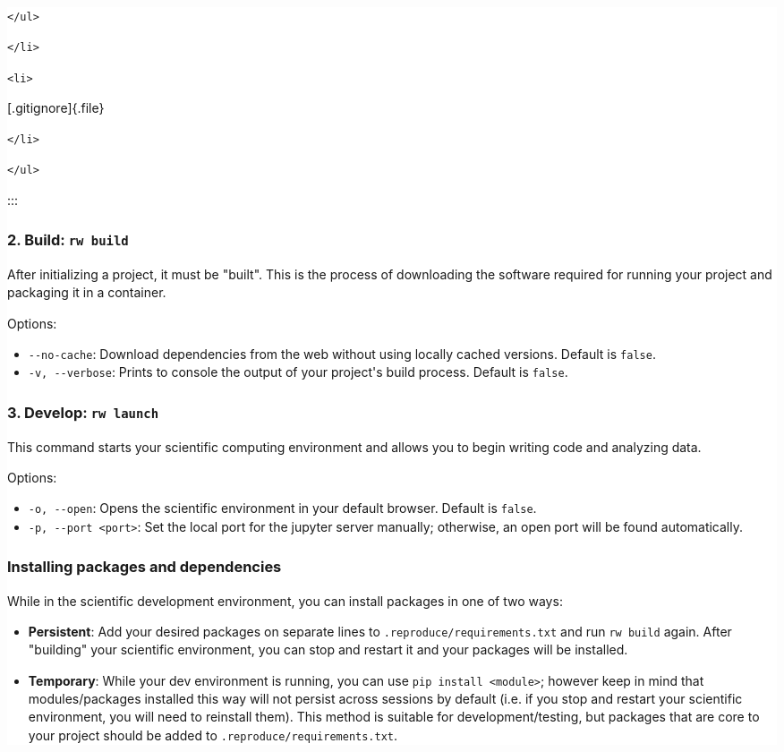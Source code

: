 ```{=html}
</ul>
```
```{=html}
</li>
```
```{=html}
<li>
```
[.gitignore]{.file}
```{=html}
</li>
```
```{=html}
</ul>
```
:::

### 2. Build: `rw build`

After initializing a project, it must be "built". This is the process of
downloading the software required for running your project and packaging
it in a container.

Options:

-   `--no-cache`: Download dependencies from the web without using
    locally cached versions. Default is `false`.
-   `-v, --verbose`: Prints to console the output of your project's
    build process. Default is `false`.

### 3. Develop: `rw launch`

This command starts your scientific computing environment and allows you
to begin writing code and analyzing data.

Options:

-   `-o, --open`: Opens the scientific environment in your default
    browser. Default is `false`.
-   `-p, --port <port>`: Set the local port for the jupyter server
    manually; otherwise, an open port will be found automatically.

### Installing packages and dependencies

While in the scientific development environment, you can install
packages in one of two ways:

-   **Persistent**: Add your desired packages on separate lines to
    `.reproduce/requirements.txt` and run `rw build` again. After
    "building" your scientific environment, you can stop and restart it
    and your packages will be installed.

-   **Temporary**: While your dev environment is running, you can use
    `pip install <module>`; however keep in mind that modules/packages
    installed this way will not persist across sessions by default
    (i.e. if you stop and restart your scientific environment, you will
    need to reinstall them). This method is suitable for
    development/testing, but packages that are core to your project
    should be added to `.reproduce/requirements.txt`.
